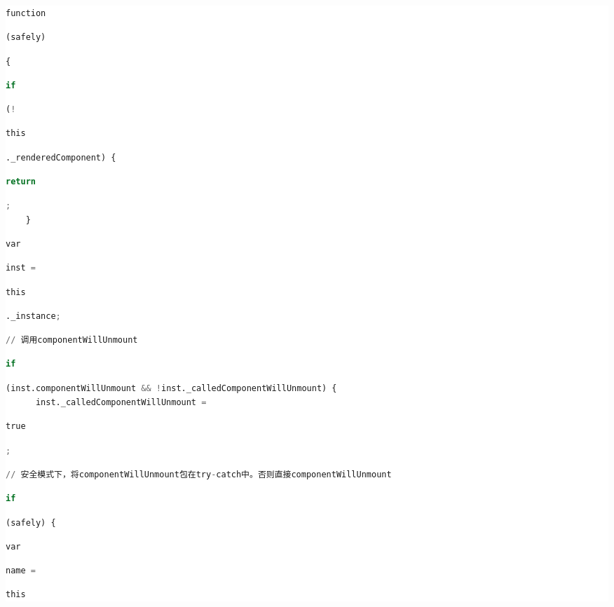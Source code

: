 ```python
function
```
```python
(safely)
```
```python
{
```
```python
if
```
```python
(!
```
```python
this
```
```python
._renderedComponent) {
```
```python
return
```
```python
;
    }
```
```python
var
```
```python
inst =
```
```python
this
```
```python
._instance;
```
```python
// 调用componentWillUnmount
```
```python
if
```
```python
(inst.componentWillUnmount && !inst._calledComponentWillUnmount) {
      inst._calledComponentWillUnmount =
```
```python
true
```
```python
;
```
```python
// 安全模式下，将componentWillUnmount包在try-catch中。否则直接componentWillUnmount
```
```python
if
```
```python
(safely) {
```
```python
var
```
```python
name =
```
```python
this
```